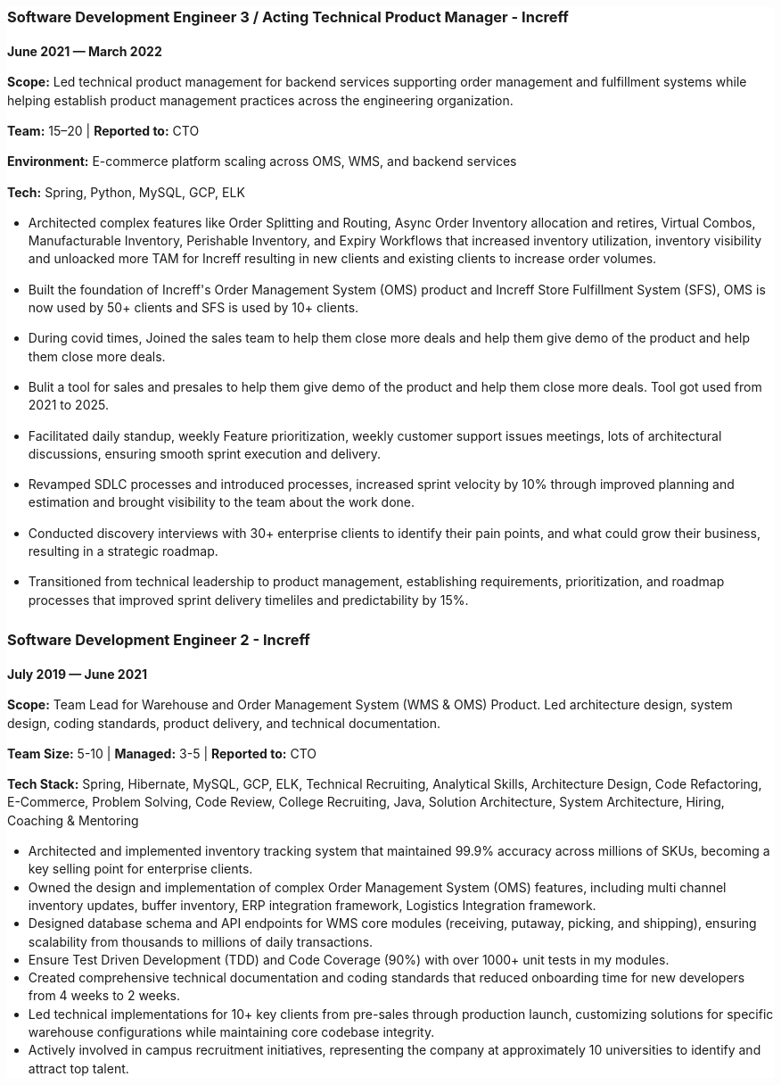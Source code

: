 ### Software Development Engineer 3 / Acting Technical Product Manager - Increff
**June 2021 — March 2022**

**Scope:** Led technical product management for backend services supporting order management and fulfillment systems while helping establish product management practices across the engineering organization.

**Team:** 15–20 | **Reported to:** CTO

**Environment:** E-commerce platform scaling across OMS, WMS, and backend services

**Tech:** Spring, Python, MySQL, GCP, ELK

- Architected complex features like Order Splitting and Routing, Async Order Inventory allocation and retires, Virtual Combos, Manufacturable Inventory, Perishable Inventory, and Expiry Workflows that increased inventory utilization, inventory visibility and unloacked more TAM for Increff resulting in new clients and existing clients to increase order volumes. 
- Built the foundation of Increff's Order Management System (OMS) product and Increff Store Fulfillment System (SFS), OMS is now used by 50+ clients and SFS is used by 10+ clients.

- During covid times, Joined the sales team to help them close more deals and help them give demo of the product and help them close more deals.
- Bulit a tool for sales and presales to help them give demo of the product and help them close more deals. Tool got used from 2021 to 2025.
- Facilitated daily standup, weekly Feature prioritization, weekly customer support issues meetings, lots of architectural discussions, ensuring smooth sprint execution and delivery.

- Revamped SDLC processes and introduced processes, increased sprint velocity by 10% through improved planning and estimation and brought visibility to the team about the work done.
- Conducted discovery interviews with 30+ enterprise clients to identify their pain points, and what could grow their business, resulting in a strategic roadmap.
- Transitioned from technical leadership to product management, establishing requirements, prioritization, and roadmap processes that improved sprint delivery timeliles and predictability by 15%.

### Software Development Engineer 2 - Increff
**July 2019 — June 2021**

**Scope:** Team Lead for Warehouse and Order Management System (WMS & OMS) Product. Led architecture design, system design, coding standards, product delivery, and technical documentation.

**Team Size:** 5-10 | **Managed:** 3-5 | **Reported to:** CTO

**Tech Stack:** Spring, Hibernate, MySQL, GCP, ELK, Technical Recruiting, Analytical Skills, Architecture Design, Code Refactoring, E-Commerce, Problem Solving, Code Review, College Recruiting, Java, Solution Architecture, System Architecture, Hiring, Coaching & Mentoring

- Architected and implemented inventory tracking system that maintained 99.9% accuracy across millions of SKUs, becoming a key selling point for enterprise clients.
- Owned the design and implementation of complex Order Management System (OMS) features, including multi channel inventory updates, buffer inventory, ERP integration framework, Logistics Integration framework. 
- Designed database schema and API endpoints for WMS core modules (receiving, putaway, picking, and shipping), ensuring scalability from thousands to millions of daily transactions.
- Ensure Test Driven Development (TDD) and Code Coverage (90%) with over 1000+ unit tests in my modules.
- Created comprehensive technical documentation and coding standards that reduced onboarding time for new developers from 4 weeks to 2 weeks.
- Led technical implementations for 10+ key clients from pre-sales through production launch, customizing solutions for specific warehouse configurations while maintaining core codebase integrity.
- Actively involved in campus recruitment initiatives, representing the company at approximately 10 universities to identify and attract top talent.
